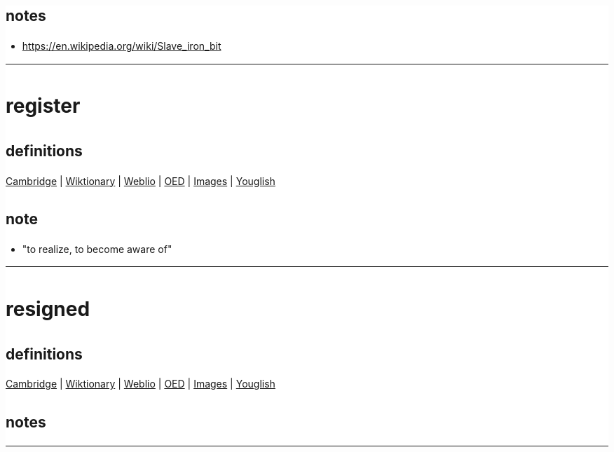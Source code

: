 ## notes
- <https://en.wikipedia.org/wiki/Slave_iron_bit>

---

# register
## definitions
[Cambridge](https://dictionary.cambridge.org/us/dictionary/english/register)
|
[Wiktionary](https://en.wiktionary.org/wiki/register#English)
|
[Weblio](https://ejje.weblio.jp/content_find?query=register&searchType=exact)
|
[OED](https://www.oed.com/search?q=register)
|
[Images](https://www.google.com/search?tbm=isch&q=register)
|
[Youglish](https://youglish.com/pronounce/register/english/us)

## note
- "to realize, to become aware of"

---

# resigned
## definitions
[Cambridge](https://dictionary.cambridge.org/us/dictionary/english/resigned)
|
[Wiktionary](https://en.wiktionary.org/wiki/resigned#English)
|
[Weblio](https://ejje.weblio.jp/content_find?query=resigned&searchType=exact)
|
[OED](https://www.oed.com/search?q=resigned)
|
[Images](https://www.google.com/search?tbm=isch&q=resigned)
|
[Youglish](https://youglish.com/pronounce/resigned/english/us)

## notes

---